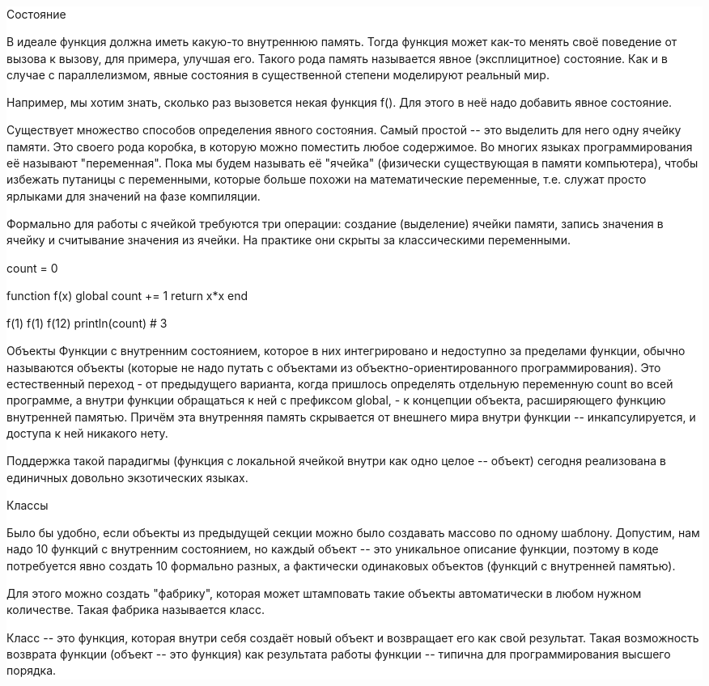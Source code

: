 Состояние

В идеале функция должна иметь какую-то внутреннюю память. Тогда функция может как-то менять своё поведение от вызова к вызову, для примера, улучшая его. Такого рода память называется явное (эксплицитное) состояние. Как и в случае с параллелизмом, явные состояния в существенной степени моделируют реальный мир.

Например, мы хотим знать, сколько раз вызовется некая функция f(). Для этого в неё надо добавить явное состояние.

Существует множество способов определения явного состояния. Самый простой -- это выделить для него одну ячейку памяти. Это своего рода коробка, в которую можно поместить любое содержимое. Во многих языках программирования её называют "переменная". Пока мы будем называть её "ячейка" (физически существующая в памяти компьютера), чтобы избежать путаницы с переменными, которые больше похожи на математические переменные, т.е. служат просто ярлыками для значений на фазе компиляции.

Формально для работы с ячейкой требуются три операции: создание (выделение) ячейки памяти, запись значения в ячейку и считывание значения из ячейки. На практике они скрыты за классическими переменными.

count = 0

function f(x)
global count += 1
return x*x
end

f(1)
f(1)
f(12)
println(count) # 3

Объекты
Функции с внутренним состоянием, которое в них интегрировано и недоступно за пределами функции, обычно называются объекты (которые не надо путать с объектами из объектно-ориентированного программирования). Это естественный переход - от предыдущего варианта, когда пришлось определять отдельную переменную count во всей программе, а внутри функции обращаться к ней с префиксом global, - к концепции объекта, расширяющего функцию внутренней памятью. Причём эта внутренняя память скрывается от внешнего мира внутри функции -- инкапсулируется, и доступа к ней никакого нету.

Поддержка такой парадигмы (функция с локальной ячейкой внутри как одно целое -- объект) сегодня реализована в единичных довольно экзотических языках.

Классы

Было бы удобно, если объекты из предыдущей секции можно было создавать массово по одному шаблону. Допустим, нам надо 10 функций с внутренним состоянием, но каждый объект -- это уникальное описание функции, поэтому в коде потребуется явно создать 10 формально разных, а фактически одинаковых объектов (функций с внутренней памятью).

Для этого можно создать "фабрику", которая может штамповать такие объекты автоматически в любом нужном количестве. Такая фабрика называется класс.

Класс -- это функция, которая внутри себя создаёт новый объект и возвращает его как свой результат. Такая возможность возврата функции (объект -- это функция) как результата работы функции -- типична для программирования высшего порядка.
